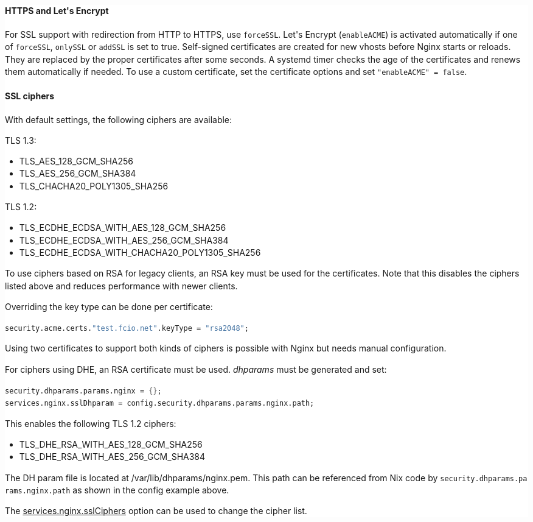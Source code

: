 #### HTTPS and Let's Encrypt

For SSL support with redirection from HTTP to HTTPS, use `forceSSL`.
Let's Encrypt (`enableACME`) is activated automatically if one of `forceSSL`, `onlySSL` or `addSSL`
is set to true.
Self-signed certificates are created for new vhosts before Nginx starts or reloads.
They are replaced by the proper certificates after some seconds.
A systemd timer checks the age of the certificates and renews them automatically if needed.
To use a custom certificate, set the certificate options and set `"enableACME" = false`.

#### SSL ciphers

With default settings, the following ciphers are available:

TLS 1.3:

- TLS_AES_128_GCM_SHA256
- TLS_AES_256_GCM_SHA384
- TLS_CHACHA20_POLY1305_SHA256

TLS 1.2:

- TLS_ECDHE_ECDSA_WITH_AES_128_GCM_SHA256
- TLS_ECDHE_ECDSA_WITH_AES_256_GCM_SHA384
- TLS_ECDHE_ECDSA_WITH_CHACHA20_POLY1305_SHA256

To use ciphers based on RSA for legacy clients, an RSA key must be
used for the certificates. Note that this disables the ciphers listed above
and reduces performance with newer clients.

Overriding the key type can be done per certificate:

```nix
security.acme.certs."test.fcio.net".keyType = "rsa2048";
```

Using two certificates to support both kinds of ciphers is possible with Nginx
but needs manual configuration.

For ciphers using DHE, an RSA certificate must be used. *dhparams* must be generated and set:

```nix
security.dhparams.params.nginx = {};
services.nginx.sslDhparam = config.security.dhparams.params.nginx.path;
```

This enables the following TLS 1.2 ciphers:

- TLS_DHE_RSA_WITH_AES_128_GCM_SHA256
- TLS_DHE_RSA_WITH_AES_256_GCM_SHA384

The DH param file is located at /var/lib/dhparams/nginx.pem.
This path can be referenced from Nix code by `security.dhparams.params.nginx.path` as shown in the config example above.

The [services.nginx.sslCiphers](https://search.nixos.org/options?channel=23.11&show=services.nginx.sslCiphers&from=0&size=50&sort=relevance&query=sslCiphers)
option can be used to change the cipher list.
